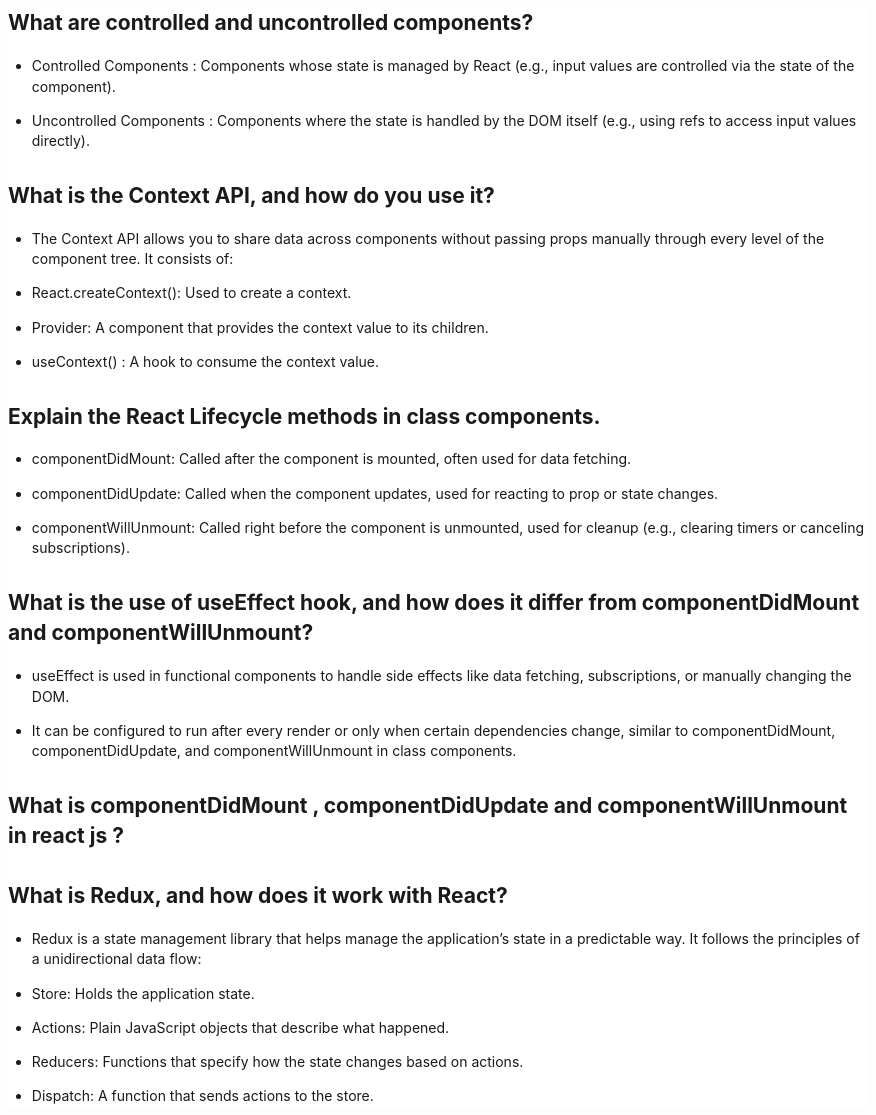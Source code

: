 ## What are controlled and uncontrolled components?

* Controlled Components : Components whose state is managed by React (e.g., input values are controlled via the state of the component).

* Uncontrolled Components : Components where the state is handled by the DOM itself (e.g., using refs to access input values directly).

## What is the Context API, and how do you use it? 

* The Context API allows you to share data across components without passing props manually through every level of the component tree. It consists of:

 - React.createContext(): Used to create a context.

 - Provider: A component that provides the context value to its children.

 - useContext() : A hook to consume the context value.

## Explain the React Lifecycle methods in class components.

* componentDidMount: Called after the component is mounted, often used for data fetching.

* componentDidUpdate: Called when the component updates, used for reacting to prop or state changes.

* componentWillUnmount: Called right before the component is unmounted, used for cleanup (e.g., clearing timers or canceling subscriptions).

## What is the use of useEffect hook, and how does it differ from componentDidMount and componentWillUnmount?

* useEffect is used in functional components to handle side effects like data fetching, subscriptions, or manually changing the DOM. 

* It can be configured to run after every render or only when certain dependencies change, similar to componentDidMount, componentDidUpdate, and componentWillUnmount in class components.

## What is componentDidMount , componentDidUpdate and componentWillUnmount in react js ? 

## What is Redux, and how does it work with React?

* Redux is a state management library that helps manage the application’s state in a predictable way. It follows the principles of a unidirectional data flow:
 
 - Store: Holds the application state.

 - Actions: Plain JavaScript objects that describe what happened.

 - Reducers: Functions that specify how the state changes based on actions.

 - Dispatch: A function that sends actions to the store.
